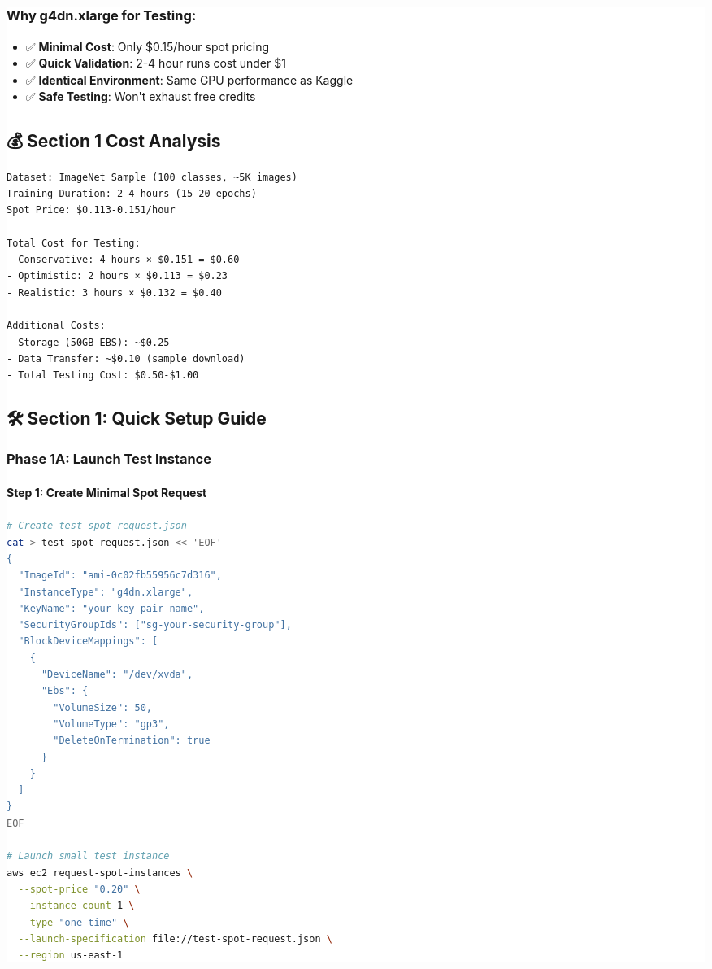 ### **Why g4dn.xlarge for Testing:**
- ✅ **Minimal Cost**: Only $0.15/hour spot pricing
- ✅ **Quick Validation**: 2-4 hour runs cost under $1
- ✅ **Identical Environment**: Same GPU performance as Kaggle
- ✅ **Safe Testing**: Won't exhaust free credits

## 💰 Section 1 Cost Analysis

```
Dataset: ImageNet Sample (100 classes, ~5K images)
Training Duration: 2-4 hours (15-20 epochs)
Spot Price: $0.113-0.151/hour

Total Cost for Testing:
- Conservative: 4 hours × $0.151 = $0.60
- Optimistic: 2 hours × $0.113 = $0.23
- Realistic: 3 hours × $0.132 = $0.40

Additional Costs:
- Storage (50GB EBS): ~$0.25
- Data Transfer: ~$0.10 (sample download)
- Total Testing Cost: $0.50-$1.00
```

## 🛠️ Section 1: Quick Setup Guide

### **Phase 1A: Launch Test Instance**

#### Step 1: Create Minimal Spot Request
```bash
# Create test-spot-request.json
cat > test-spot-request.json << 'EOF'
{
  "ImageId": "ami-0c02fb55956c7d316",
  "InstanceType": "g4dn.xlarge",
  "KeyName": "your-key-pair-name",
  "SecurityGroupIds": ["sg-your-security-group"],
  "BlockDeviceMappings": [
    {
      "DeviceName": "/dev/xvda",
      "Ebs": {
        "VolumeSize": 50,
        "VolumeType": "gp3",
        "DeleteOnTermination": true
      }
    }
  ]
}
EOF

# Launch small test instance
aws ec2 request-spot-instances \
  --spot-price "0.20" \
  --instance-count 1 \
  --type "one-time" \
  --launch-specification file://test-spot-request.json \
  --region us-east-1
```
